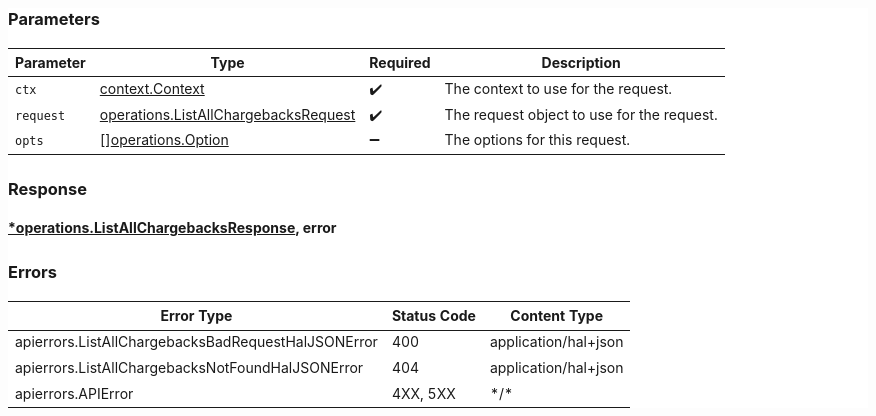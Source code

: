 ### Parameters

| Parameter                                                                                    | Type                                                                                         | Required                                                                                     | Description                                                                                  |
| -------------------------------------------------------------------------------------------- | -------------------------------------------------------------------------------------------- | -------------------------------------------------------------------------------------------- | -------------------------------------------------------------------------------------------- |
| `ctx`                                                                                        | [context.Context](https://pkg.go.dev/context#Context)                                        | :heavy_check_mark:                                                                           | The context to use for the request.                                                          |
| `request`                                                                                    | [operations.ListAllChargebacksRequest](../../models/operations/listallchargebacksrequest.md) | :heavy_check_mark:                                                                           | The request object to use for the request.                                                   |
| `opts`                                                                                       | [][operations.Option](../../models/operations/option.md)                                     | :heavy_minus_sign:                                                                           | The options for this request.                                                                |

### Response

**[*operations.ListAllChargebacksResponse](../../models/operations/listallchargebacksresponse.md), error**

### Errors

| Error Type                                         | Status Code                                        | Content Type                                       |
| -------------------------------------------------- | -------------------------------------------------- | -------------------------------------------------- |
| apierrors.ListAllChargebacksBadRequestHalJSONError | 400                                                | application/hal+json                               |
| apierrors.ListAllChargebacksNotFoundHalJSONError   | 404                                                | application/hal+json                               |
| apierrors.APIError                                 | 4XX, 5XX                                           | \*/\*                                              |